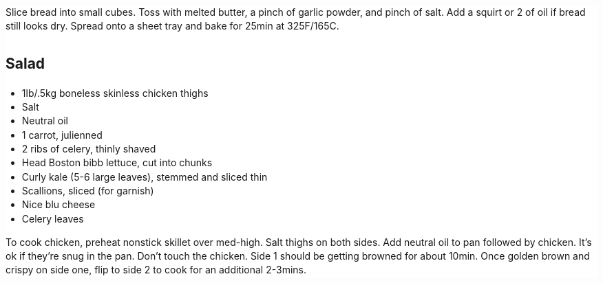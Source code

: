 Slice bread into small cubes. Toss with melted butter, a pinch of garlic powder, and pinch of salt. Add a squirt or 2 of oil if bread still looks dry. Spread onto a sheet tray and bake for 25min at 325F/165C.

## Salad
* 1lb/.5kg boneless skinless chicken thighs
* Salt 
* Neutral oil 
* 1 carrot, julienned
* 2 ribs of celery, thinly shaved
* Head Boston bibb lettuce, cut into chunks
* Curly kale (5-6 large leaves), stemmed and sliced thin
* Scallions, sliced (for garnish)
* Nice blu cheese  
* Celery leaves 

To cook chicken, preheat nonstick skillet over med-high. Salt thighs on both sides. Add neutral oil to pan followed by chicken. It’s ok if they’re snug in the pan. Don’t touch the chicken. Side 1 should be getting browned for about 10min. Once golden brown and crispy on side one, flip to side 2 to cook for an additional 2-3mins. 



